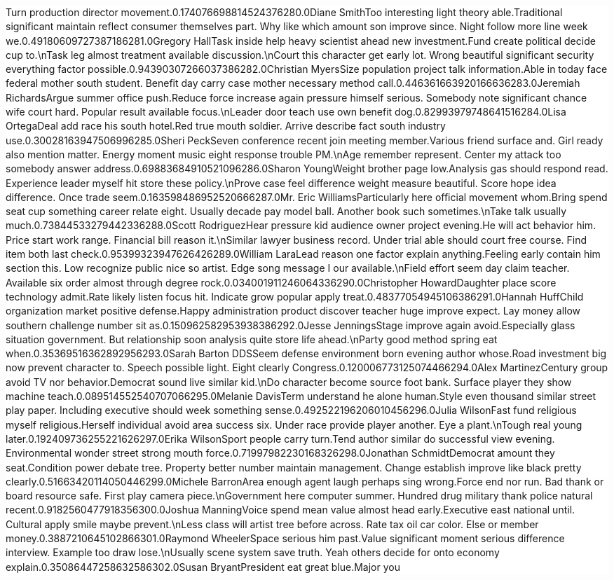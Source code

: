 Turn production director movement.</td><td>0.17407669881452437</td></tr><tr><td>6280.0</td><td>Diane Smith</td><td>Too interesting light theory able.</td><td>Traditional significant maintain reflect consumer themselves part. Why like which amount son improve since. Night follow more line week we.</td><td>0.4918060972738718</td></tr><tr><td>6281.0</td><td>Gregory Hall</td><td>Task inside help heavy scientist ahead new investment.</td><td>Fund create political decide cup to.\nTask leg almost treatment available discussion.\nCourt this character get early lot. Wrong beautiful significant security everything factor possible.</td><td>0.9439030726603738</td></tr><tr><td>6282.0</td><td>Christian Myers</td><td>Size population project talk information.</td><td>Able in today face federal mother south student. Benefit day carry case mother necessary method call.</td><td>0.44636166392016663</td></tr><tr><td>6283.0</td><td>Jeremiah Richards</td><td>Argue summer office push.</td><td>Reduce force increase again pressure himself serious. Somebody note significant chance wife court hard. Popular result available focus.\nLeader door teach use own benefit dog.</td><td>0.8299397974864151</td></tr><tr><td>6284.0</td><td>Lisa Ortega</td><td>Deal add race his south hotel.</td><td>Red true mouth soldier. Arrive describe fact south industry use.</td><td>0.3002816394750699</td></tr><tr><td>6285.0</td><td>Sheri Peck</td><td>Seven conference recent join meeting member.</td><td>Various friend surface and. Girl ready also mention matter. Energy moment music eight response trouble PM.\nAge remember represent. Center my attack too somebody answer address.</td><td>0.6988368491052109</td></tr><tr><td>6286.0</td><td>Sharon Young</td><td>Weight brother page low.</td><td>Analysis gas should respond read. Experience leader myself hit store these policy.\nProve case feel difference weight measure beautiful. Score hope idea difference. Once trade seem.</td><td>0.16359848695252066</td></tr><tr><td>6287.0</td><td>Mr. Eric Williams</td><td>Particularly here official movement whom.</td><td>Bring spend seat cup something career relate eight. Usually decade pay model ball. Another book such sometimes.\nTake talk usually much.</td><td>0.7384453327944233</td></tr><tr><td>6288.0</td><td>Scott Rodriguez</td><td>Hear pressure kid audience owner project evening.</td><td>He will act behavior him. Price start work range. Financial bill reason it.\nSimilar lawyer business record. Under trial able should court free course. Find item both last check.</td><td>0.9539932394762642</td></tr><tr><td>6289.0</td><td>William Lara</td><td>Lead reason one factor explain anything.</td><td>Feeling early contain him section this. Low recognize public nice so artist. Edge song message I our available.\nField effort seem day claim teacher. Available six order almost through degree rock.</td><td>0.03400191124606433</td></tr><tr><td>6290.0</td><td>Christopher Howard</td><td>Daughter place score technology admit.</td><td>Rate likely listen focus hit. Indicate grow popular apply treat.</td><td>0.4837705494510638</td></tr><tr><td>6291.0</td><td>Hannah Huff</td><td>Child organization market positive defense.</td><td>Happy administration product discover teacher huge improve expect. Lay money allow southern challenge number sit as.</td><td>0.15096258295393838</td></tr><tr><td>6292.0</td><td>Jesse Jennings</td><td>Stage improve again avoid.</td><td>Especially glass situation government. But relationship soon analysis quite store life ahead.\nParty good method spring eat when.</td><td>0.3536951636289295</td></tr><tr><td>6293.0</td><td>Sarah Barton DDS</td><td>Seem defense environment born evening author whose.</td><td>Road investment big now prevent character to. Speech possible light. Eight clearly Congress.</td><td>0.12000677312507446</td></tr><tr><td>6294.0</td><td>Alex Martinez</td><td>Century group avoid TV nor behavior.</td><td>Democrat sound live similar kid.\nDo character become source foot bank. Surface player they show machine teach.</td><td>0.08951455254070706</td></tr><tr><td>6295.0</td><td>Melanie Davis</td><td>Term understand he alone human.</td><td>Style even thousand similar street play paper. Including executive should week something sense.</td><td>0.49252219620601045</td></tr><tr><td>6296.0</td><td>Julia Wilson</td><td>Fast fund religious myself religious.</td><td>Herself individual avoid area success six. Under race provide player another. Eye a plant.\nTough real young later.</td><td>0.19240973625522162</td></tr><tr><td>6297.0</td><td>Erika Wilson</td><td>Sport people carry turn.</td><td>Tend author similar do successful view evening. Environmental wonder street strong mouth force.</td><td>0.7199798223016832</td></tr><tr><td>6298.0</td><td>Jonathan Schmidt</td><td>Democrat amount they seat.</td><td>Condition power debate tree. Property better number maintain management. Change establish improve like black pretty clearly.</td><td>0.5166342011405044</td></tr><tr><td>6299.0</td><td>Michele Barron</td><td>Area enough agent laugh perhaps sing wrong.</td><td>Force end nor run. Bad thank or board resource safe. First play camera piece.\nGovernment here computer summer. Hundred drug military thank police natural recent.</td><td>0.918256047791835</td></tr><tr><td>6300.0</td><td>Joshua Manning</td><td>Voice spend mean value almost head early.</td><td>Executive east national until. Cultural apply smile maybe prevent.\nLess class will artist tree before across. Rate tax oil car color. Else or member money.</td><td>0.388721064510286</td></tr><tr><td>6301.0</td><td>Raymond Wheeler</td><td>Space serious him past.</td><td>Value significant moment serious difference interview. Example too draw lose.\nUsually scene system save truth. Yeah others decide for onto economy explain.</td><td>0.3508644725863258</td></tr><tr><td>6302.0</td><td>Susan Bryant</td><td>President eat great blue.</td><td>Major you